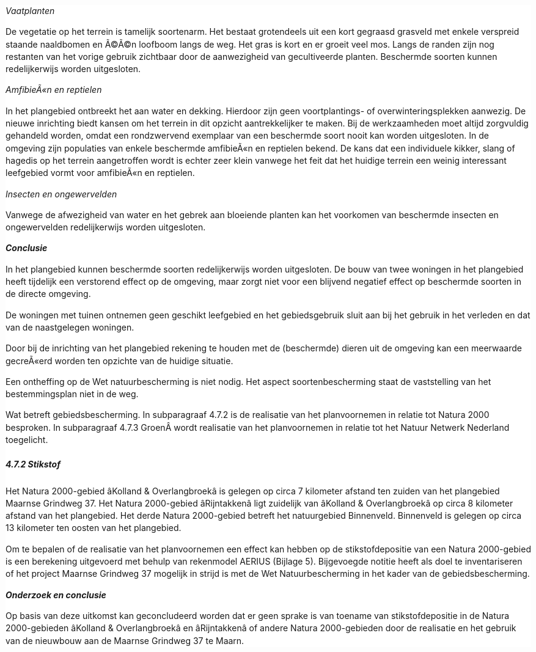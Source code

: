 *Vaatplanten*

De vegetatie op het terrein is tamelijk soortenarm. Het bestaat grotendeels uit een kort gegraasd grasveld met enkele verspreid staande naaldbomen en Ã©Ã©n loofboom langs de weg. Het gras is kort en er groeit veel mos. Langs de randen zijn nog restanten van het vorige gebruik zichtbaar door de aanwezigheid van gecultiveerde planten. Beschermde soorten kunnen redelijkerwijs worden uitgesloten.

*AmfibieÃ«n en reptielen*

In het plangebied ontbreekt het aan water en dekking. Hierdoor zijn geen voortplantings\- of overwinteringsplekken aanwezig. De nieuwe inrichting biedt kansen om het terrein in dit opzicht aantrekkelijker te maken. Bij de werkzaamheden moet altijd zorgvuldig gehandeld worden, omdat een rondzwervend exemplaar van een beschermde soort nooit kan worden uitgesloten. In de omgeving zijn populaties van enkele beschermde amfibieÃ«n en reptielen bekend. De kans dat een individuele kikker, slang of hagedis op het terrein aangetroffen wordt is echter zeer klein vanwege het feit dat het huidige terrein een weinig interessant leefgebied vormt voor amfibieÃ«n en reptielen.

*Insecten en ongewervelden*

Vanwege de afwezigheid van water en het gebrek aan bloeiende planten kan het voorkomen van beschermde insecten en ongewervelden redelijkerwijs worden uitgesloten.

***Conclusie***

In het plangebied kunnen beschermde soorten redelijkerwijs worden uitgesloten. De bouw van twee woningen in het plangebied heeft tijdelijk een verstorend effect op de omgeving, maar zorgt niet voor een blijvend negatief effect op beschermde soorten in de directe omgeving.

De woningen met tuinen ontnemen geen geschikt leefgebied en het gebiedsgebruik sluit aan bij het gebruik in het verleden en dat van de naastgelegen woningen.

Door bij de inrichting van het plangebied rekening te houden met de (beschermde) dieren uit de omgeving kan een meerwaarde gecreÃ«erd worden ten opzichte van de huidige situatie.

Een ontheffing op de Wet natuurbescherming is niet nodig. Het aspect soortenbescherming staat de vaststelling van het bestemmingsplan niet in de weg.

Wat betreft gebiedsbescherming. In subparagraaf 4\.7\.2 is de realisatie van het planvoornemen in relatie tot Natura 2000 besproken. In subparagraaf 4\.7\.3 GroenÂ wordt realisatie van het planvoornemen in relatie tot het Natuur Netwerk Nederland toegelicht.

##### 4\.7\.2 Stikstof

Het Natura 2000\-gebied âKolland \& Overlangbroekâ is gelegen op circa 7 kilometer afstand ten zuiden van het plangebied Maarnse Grindweg 37\. Het Natura 2000\-gebied âRijntakkenâ ligt zuidelijk van âKolland \& Overlangbroekâ op circa 8 kilometer afstand van het plangebied. Het derde Natura 2000\-gebied betreft het natuurgebied Binnenveld. Binnenveld is gelegen op circa 13 kilometer ten oosten van het plangebied.

Om te bepalen of de realisatie van het planvoornemen een effect kan hebben op de stikstofdepositie van een Natura 2000\-gebied is een berekening uitgevoerd met behulp van rekenmodel AERIUS (Bijlage 5). Bijgevoegde notitie heeft als doel te inventariseren of het project Maarnse Grindweg 37 mogelijk in strijd is met de Wet Natuurbescherming in het kader van de gebiedsbescherming.

***Onderzoek en conclusie***

Op basis van deze uitkomst kan geconcludeerd worden dat er geen sprake is van toename van stikstofdepositie in de Natura 2000\-gebieden âKolland \& Overlangbroekâ en âRijntakkenâ of andere Natura 2000\-gebieden door de realisatie en het gebruik van de nieuwbouw aan de Maarnse Grindweg 37 te Maarn.
